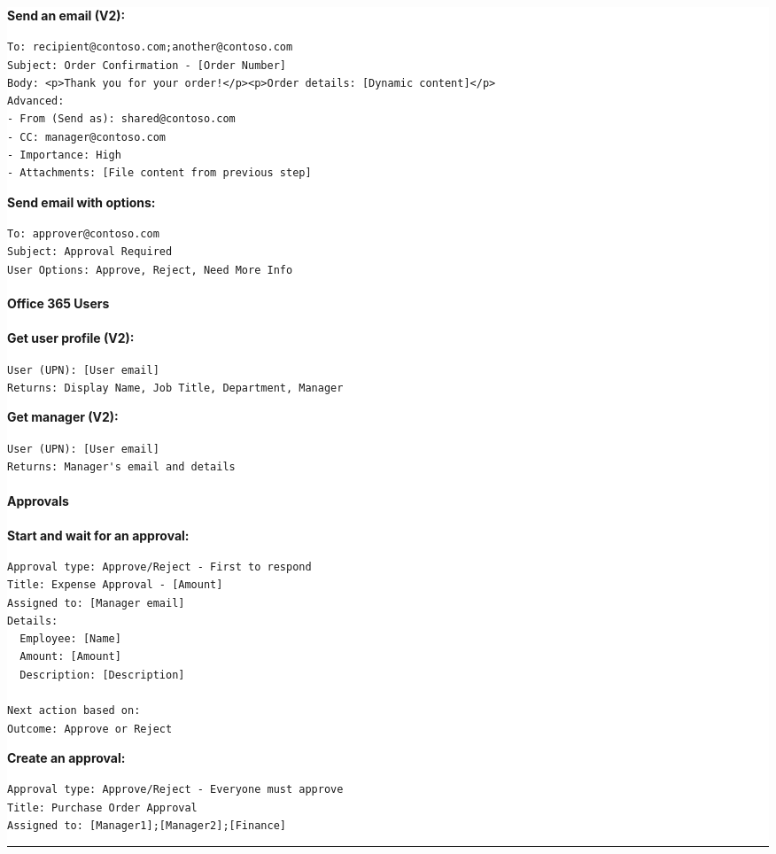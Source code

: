 **Send an email (V2):**
```
To: recipient@contoso.com;another@contoso.com
Subject: Order Confirmation - [Order Number]
Body: <p>Thank you for your order!</p><p>Order details: [Dynamic content]</p>
Advanced:
- From (Send as): shared@contoso.com
- CC: manager@contoso.com
- Importance: High
- Attachments: [File content from previous step]
```

**Send email with options:**
```
To: approver@contoso.com
Subject: Approval Required
User Options: Approve, Reject, Need More Info
```

#### Office 365 Users

**Get user profile (V2):**
```
User (UPN): [User email]
Returns: Display Name, Job Title, Department, Manager
```

**Get manager (V2):**
```
User (UPN): [User email]
Returns: Manager's email and details
```

#### Approvals

**Start and wait for an approval:**
```
Approval type: Approve/Reject - First to respond
Title: Expense Approval - [Amount]
Assigned to: [Manager email]
Details:
  Employee: [Name]
  Amount: [Amount]
  Description: [Description]

Next action based on:
Outcome: Approve or Reject
```

**Create an approval:**
```
Approval type: Approve/Reject - Everyone must approve
Title: Purchase Order Approval
Assigned to: [Manager1];[Manager2];[Finance]
```

---